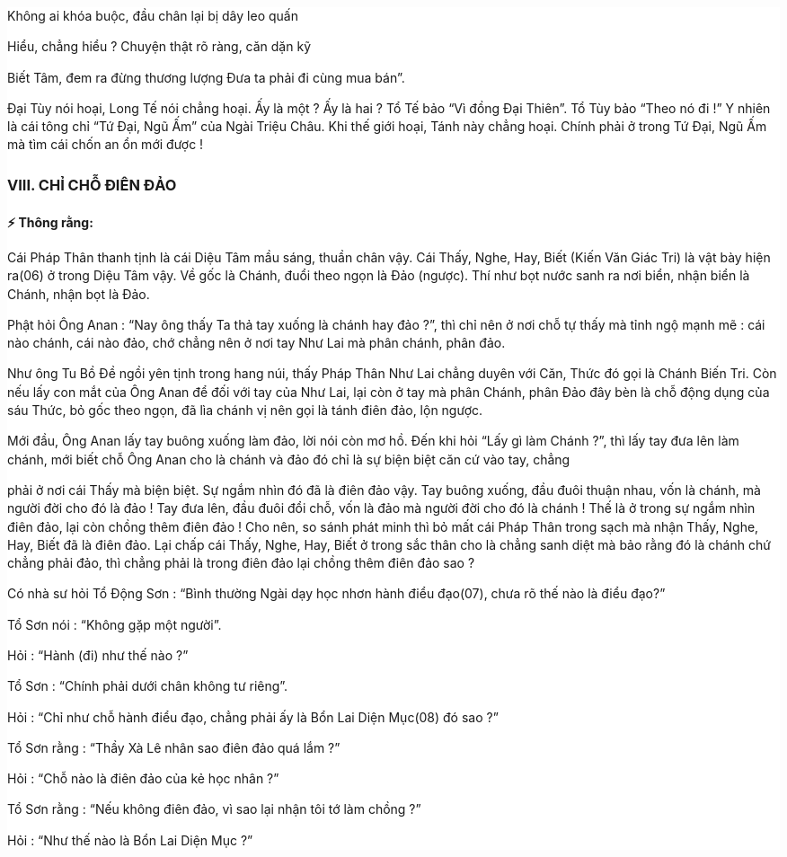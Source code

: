 Không ai khóa buộc, đầu chân lại bị
dây leo quấn

Hiểu, chẳng hiểu ?
Chuyện thật rõ ràng, căn dặn kỹ

Biết Tâm, đem ra đừng thương lượng Đưa ta phải đi cùng mua bán”.

Đại Tùy nói hoại, Long Tế nói chẳng hoại. Ấy là một ? Ấy là hai ? Tổ Tế bảo “Vì đồng Đại Thiên”. Tổ Tùy bảo “Theo nó đi !” Y nhiên là cái tông chỉ “Tứ Đại, Ngũ Ấm” của Ngài Triệu Châu. Khi thế giới hoại, Tánh này chẳng hoại. Chính phải ở trong Tứ Đại, Ngũ Ấm mà tìm cái chốn an ổn mới được !

### VIII. CHỈ CHỖ ĐIÊN ĐẢO

#### ⚡️ Thông rằng: 

Cái Pháp Thân thanh tịnh là cái Diệu Tâm mầu sáng, thuần chân vậy. Cái Thấy, Nghe, Hay, Biết (Kiến Văn Giác Tri) là vật bày hiện ra(06) ở trong Diệu Tâm vậy. Về gốc là Chánh, đuổi theo ngọn là Đảo (ngược). Thí như bọt nước sanh ra nơi biển, nhận biển là Chánh, nhận bọt là Đảo.

Phật hỏi Ông Anan : “Nay ông thấy Ta thả tay xuống là chánh hay đảo ?”, thì chỉ nên ở nơi chỗ tự thấy mà tỉnh ngộ mạnh mẽ : cái nào chánh, cái nào đảo, chớ chẳng nên ở nơi tay Như Lai mà phân chánh, phân đảo.

Như ông Tu Bồ Đề ngồi yên tịnh trong hang núi, thấy Pháp Thân Như Lai chẳng duyên với Căn, Thức đó gọi là Chánh Biến Tri. Còn nếu lấy con mắt của Ông Anan để đối với tay của Như Lai, lại còn ở tay mà phân Chánh, phân Đảo đây bèn là chỗ động dụng của sáu Thức, bỏ gốc theo ngọn, đã lìa chánh vị nên gọi là tánh điên đảo, lộn ngược.

Mới đầu, Ông Anan lấy tay buông xuống làm đảo, lời nói còn mơ hồ. Đến khi hỏi “Lấy gì làm Chánh ?”, thì lấy tay đưa lên làm chánh, mới biết chỗ Ông Anan cho là chánh và đảo đó chỉ là sự biện biệt căn cứ vào tay, chẳng

phải ở nơi cái Thấy mà biện biệt. Sự ngắm nhìn đó đã là điên đảo vậy. Tay buông xuống, đầu đuôi thuận nhau, vốn là chánh, mà người đời cho đó là đảo ! Tay đưa lên, đầu đuôi đổi chỗ, vốn là đảo mà người đời cho đó là chánh ! Thế là ở trong sự ngắm nhìn điên đảo, lại còn chồng thêm điên đảo ! Cho nên, so sánh phát minh thì bỏ mất cái Pháp Thân trong sạch mà nhận Thấy, Nghe, Hay, Biết đã là điên đảo. Lại chấp cái Thấy, Nghe, Hay, Biết ở trong sắc thân cho là chẳng sanh diệt mà bảo rằng đó là chánh chứ chẳng phải đảo, thì chẳng phải là trong điên đảo lại chồng thêm điên đảo sao ?

Có nhà sư hỏi Tổ Động Sơn : “Bình thường Ngài dạy học nhơn hành điểu đạo(07), chưa rõ thế nào là điểu đạo?”

Tổ Sơn nói : “Không gặp một người”.

Hỏi : “Hành (đi) như thế nào ?”

Tổ Sơn : “Chính phải dưới chân không tư riêng”.

Hỏi : “Chỉ như chỗ hành điểu đạo, chẳng phải ấy là Bổn Lai Diện Mục(08) đó sao ?”

Tổ Sơn rằng : “Thầy Xà Lê nhân sao điên đảo quá lắm ?”

Hỏi : “Chỗ nào là điên đảo của kẻ học nhân ?”

Tổ Sơn rằng : “Nếu không điên đảo, vì sao lại nhận tôi tớ làm chồng ?”

Hỏi : “Như thế nào là Bổn Lai Diện Mục ?”
